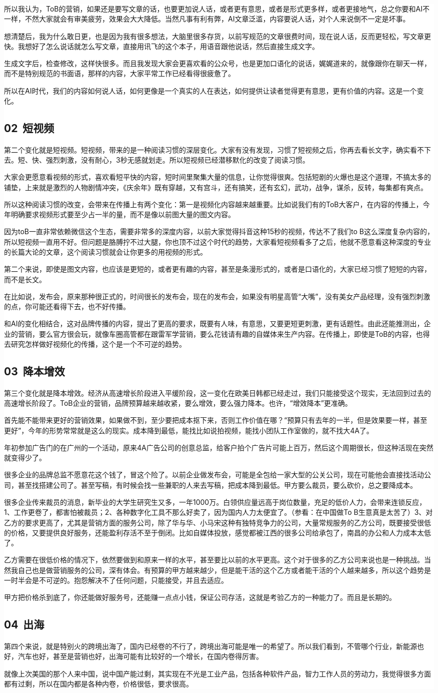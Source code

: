 所以我认为，ToB的营销，如果还是要写文章的话，也要更加说人话，或者更有意思，或者是形式更多样，或者更接地气，总之你要和AI不一样，不然大家就会有审美疲劳，效果会大大降低。当然凡事有利有弊，AI文章泛滥，内容要说人话，对个人来说倒不一定是坏事。

想清楚后，我为什么敢日更，也是因为我有很多想法，大脑里很多存货，以前写规范的文章很费时间，现在说人话，反而更轻松，写文章更快。我想好了怎么说话就怎么写文章，直接用讯飞的这个本子，用语音跟他说话，然后直接生成文字。

生成文字后，检查修改，这样快很多。而且我发现大家会更喜欢看的公众号，也是更加口语化的说话，娓娓道来的，就像跟你在聊天一样，而不是特别规范的书面语，那样的内容，大家平常工作已经看得很疲惫了。

所以在AI时代，我们的内容如何说人话，如何更像是一个真实的人在表达，如何提供让读者觉得更有意思，更有价值的内容。这是一个变化。

## 02  短视频

第二个变化就是短视频。短视频，带来的是一种阅读习惯的深层变化。大家有没有发现，习惯了短视频之后，你再去看长文字，确实看不下去。短、快、强烈刺激，没有耐心，3秒无感就划走。所以短视频已经潜移默化的改变了阅读习惯。

大家会更愿意看视频的形式，喜欢看短平快的内容，短时间里聚集大量的信息，让你觉得很爽。包括短剧的火爆也是这个道理，不搞太多的铺垫，上来就是激烈的人物剧情冲突，《庆余年》既有穿越，又有宫斗，还有搞笑，还有玄幻，武功，战争，谋杀，反转，每集都有爽点。

所以这种阅读习惯的改变，会带来在传播上有两个变化：第一是视频化内容越来越重要。比如说我们有的ToB大客户，在内容的传播上，今年明确要求视频形式要至少占一半的量，而不是像以前图大量的图文内容。

因为toB一直非常依赖微信这个生态，需要非常多的深度内容，以前大家觉得抖音这种15秒的视频，传达不了我们to B这么深度复杂内容的，所以短视频一直用不好。但问题是胳膊拧不过大腿，你也顶不过这个时代的趋势，大家看短视频看多了之后，他就不愿意看这种深度的专业的长篇大论的文章，这个阅读习惯就会让你更多的用视频的形式。

第二个来说，即使是图文内容，也应该是更短的，或者更有趣的内容，甚至是条漫形式的，或者是口语化的，大家已经习惯了短短的内容，而不是长文。

在比如说，发布会，原来那种很正式的，时间很长的发布会，现在的发布会，如果没有明星高管“大嘴”，没有美女产品经理，没有强烈刺激的点，你可能还看得下去，也不好传播。

和AI的变化相结合，这对品牌传播的内容，提出了更高的要求，既要有人味，有意思，又要更短更刺激，更有话题性。由此还能推测出，企业的营销，要么官方很会玩，就像车圈高管都在跟雷军学营销，要么花钱请有趣的自媒体来生产内容。在传播上，即使是ToB的内容，也得去研究怎样做好视频化的传播，这个是一个不可逆的趋势。

## 03  降本增效

第三个变化就是降本增效。经济从高速增长阶段进入平缓阶段，这一变化在欧美日韩都已经走过，我们只能接受这个现实，无法回到过去的高速增长阶段了。ToB企业的营销，品牌预算越来越收紧，要么增效，要么强力降本。也许，“增效降本”更准确。

首先能不能带来更好的营销效果，如果做不到，至少要把成本抠下来，否则工作价值在哪？“预算只有去年的一半，但是效果要一样，甚至更好”，今年的形势常常就是这么的现实。成本降到最低，能找比如说拍视频，能找小团队工作室做的，就不找大4A了。

年初参加广告门的在广州的一个活动，原来4A广告公司的创意总监，给客户拍个广告片可能上百万，然后这个周期很长，但这种活现在突然就变得少了。

很多企业的品牌总监不愿意花这个钱了，冒这个险了。以前企业做发布会，可能是全包给一家大型的公关公司，现在可能他会直接找活动公司，甚至找搭建公司了。甚至写稿，有时候会找一些兼职的人来去写稿，把成本降到最低。甲方要么裁员，要么砍价，总之要降成本。

很多企业传来裁员的消息，新毕业的大学生研究生又多，一年1000万。白领供应量远高于岗位数量，充足的低价人力，会带来连锁反应，1、工作更卷了，都害怕被裁员；2、各种数字化工具不那么好卖了，因为国内人力太便宜了。（参看：在中国做To B生意真是太苦了）3、对乙方的要求更高了，尤其是营销方面的服务公司，除了华与华、小马宋这种有独特竞争力的公司，大量常规服务的乙方公司，既要接受很低的价格，又要提供良好服务，还能盈利存活不至于倒闭。比如自媒体投放，感觉都被江西的很多公司给承包了，南昌的办公和人力成本太低了。

乙方需要在很低价格的情况下，依然要做到和原来一样的水平，甚至要比以前的水平更高。这个对于很多的乙方公司来说也是一种挑战。当然我自己也是做营销服务的公司，深有体会。有预算的甲方越来越少，但是能干活的这个乙方或者能干活的个人越来越多，所以这个趋势是一时半会是不可逆的。抱怨解决不了任何问题，只能接受，并且去适应。

甲方把价格杀到底了，你还能做好服务号，还能赚一点点小钱，保证公司存活，这就是考验乙方的一种能力了。而且是长期的。

## 04  出海

第四个来说，就是特别火的跨境出海了，国内已经卷的不行了，跨境出海可能是唯一的希望了。所以我们看到，不管哪个行业，新能源也好，汽车也好，甚至是营销也好，出海可能有比较好的一个增长，在国内卷得厉害。

就像上次美国的那个人来中国，说中国产能过剩，其实现在不光是工业产品，包括各种软件产品，智力工作人员的劳动力，我觉得很多方面都有过剩，所以在国内都是各种内卷，价格很低，要求很高。
